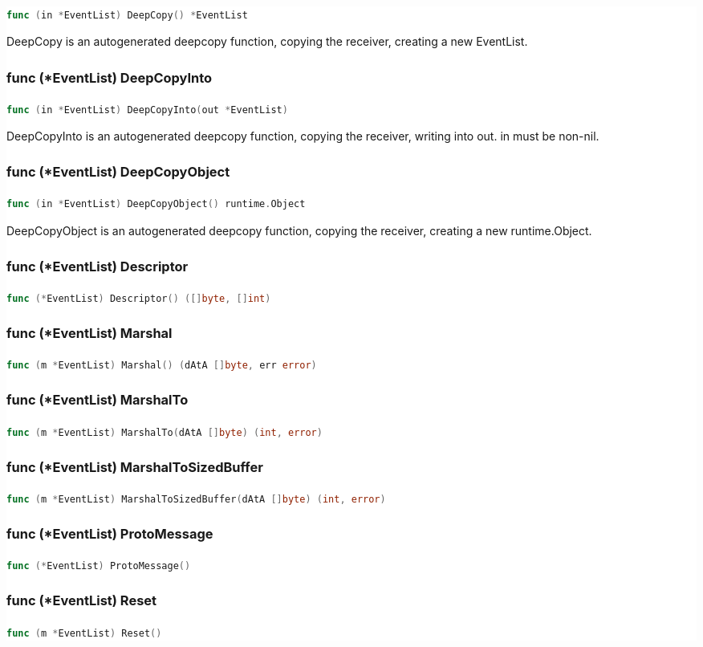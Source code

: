 ```go
func (in *EventList) DeepCopy() *EventList
```

DeepCopy is an autogenerated deepcopy function, copying the receiver, creating a new EventList.

### func \(\*EventList\) DeepCopyInto

```go
func (in *EventList) DeepCopyInto(out *EventList)
```

DeepCopyInto is an autogenerated deepcopy function, copying the receiver, writing into out. in must be non\-nil.

### func \(\*EventList\) DeepCopyObject

```go
func (in *EventList) DeepCopyObject() runtime.Object
```

DeepCopyObject is an autogenerated deepcopy function, copying the receiver, creating a new runtime.Object.

### func \(\*EventList\) Descriptor

```go
func (*EventList) Descriptor() ([]byte, []int)
```

### func \(\*EventList\) Marshal

```go
func (m *EventList) Marshal() (dAtA []byte, err error)
```

### func \(\*EventList\) MarshalTo

```go
func (m *EventList) MarshalTo(dAtA []byte) (int, error)
```

### func \(\*EventList\) MarshalToSizedBuffer

```go
func (m *EventList) MarshalToSizedBuffer(dAtA []byte) (int, error)
```

### func \(\*EventList\) ProtoMessage

```go
func (*EventList) ProtoMessage()
```

### func \(\*EventList\) Reset

```go
func (m *EventList) Reset()
```
